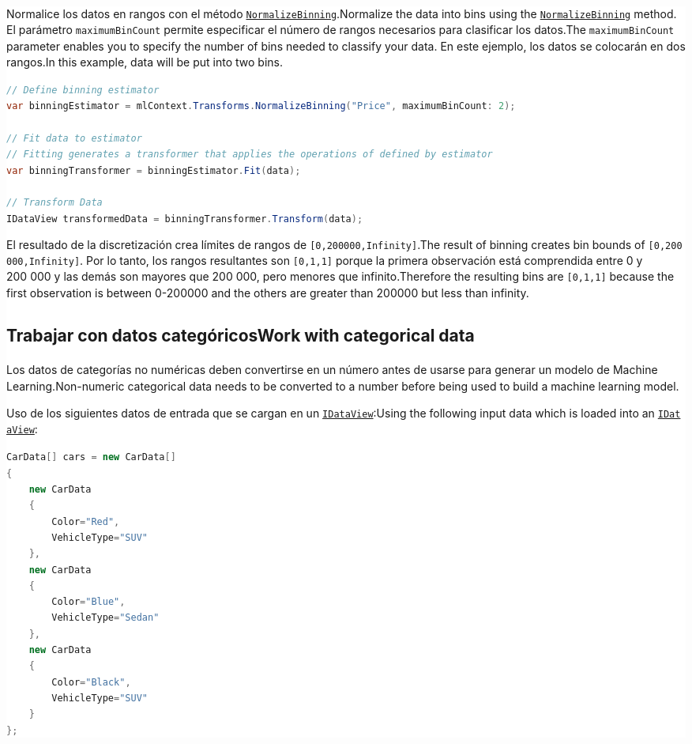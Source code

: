 <span data-ttu-id="a2f9d-141">Normalice los datos en rangos con el método [`NormalizeBinning`](xref:Microsoft.ML.NormalizationCatalog.NormalizeBinning*).</span><span class="sxs-lookup"><span data-stu-id="a2f9d-141">Normalize the data into bins using the [`NormalizeBinning`](xref:Microsoft.ML.NormalizationCatalog.NormalizeBinning*) method.</span></span> <span data-ttu-id="a2f9d-142">El parámetro `maximumBinCount` permite especificar el número de rangos necesarios para clasificar los datos.</span><span class="sxs-lookup"><span data-stu-id="a2f9d-142">The `maximumBinCount` parameter enables you to specify the number of bins needed to classify your data.</span></span> <span data-ttu-id="a2f9d-143">En este ejemplo, los datos se colocarán en dos rangos.</span><span class="sxs-lookup"><span data-stu-id="a2f9d-143">In this example, data will be put into two bins.</span></span>  

```csharp
// Define binning estimator
var binningEstimator = mlContext.Transforms.NormalizeBinning("Price", maximumBinCount: 2);

// Fit data to estimator
// Fitting generates a transformer that applies the operations of defined by estimator
var binningTransformer = binningEstimator.Fit(data);

// Transform Data
IDataView transformedData = binningTransformer.Transform(data);
```

<span data-ttu-id="a2f9d-144">El resultado de la discretización crea límites de rangos de `[0,200000,Infinity]`.</span><span class="sxs-lookup"><span data-stu-id="a2f9d-144">The result of binning creates bin bounds of `[0,200000,Infinity]`.</span></span> <span data-ttu-id="a2f9d-145">Por lo tanto, los rangos resultantes son `[0,1,1]` porque la primera observación está comprendida entre 0 y 200 000 y las demás son mayores que 200 000, pero menores que infinito.</span><span class="sxs-lookup"><span data-stu-id="a2f9d-145">Therefore the resulting bins are `[0,1,1]` because the first observation is between 0-200000 and the others are greater than 200000 but less than infinity.</span></span>

## <a name="work-with-categorical-data"></a><span data-ttu-id="a2f9d-146">Trabajar con datos categóricos</span><span class="sxs-lookup"><span data-stu-id="a2f9d-146">Work with categorical data</span></span>

<span data-ttu-id="a2f9d-147">Los datos de categorías no numéricas deben convertirse en un número antes de usarse para generar un modelo de Machine Learning.</span><span class="sxs-lookup"><span data-stu-id="a2f9d-147">Non-numeric categorical data needs to be converted to a number before being used to build a machine learning model.</span></span> 

<span data-ttu-id="a2f9d-148">Uso de los siguientes datos de entrada que se cargan en un [`IDataView`](xref:Microsoft.ML.IDataView):</span><span class="sxs-lookup"><span data-stu-id="a2f9d-148">Using the following input data which is loaded into an [`IDataView`](xref:Microsoft.ML.IDataView):</span></span>

```csharp
CarData[] cars = new CarData[] 
{
    new CarData
    {
        Color="Red",
        VehicleType="SUV"
    },
    new CarData
    {
        Color="Blue",
        VehicleType="Sedan"
    },
    new CarData
    {
        Color="Black",
        VehicleType="SUV"
    }
};
```
